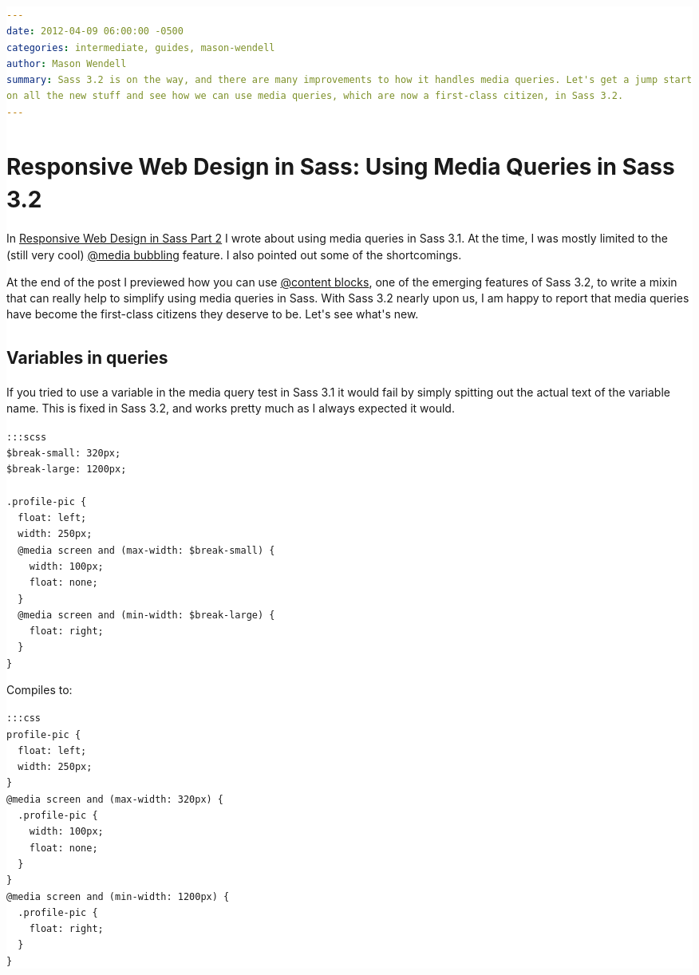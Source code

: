 ```yaml
---
date: 2012-04-09 06:00:00 -0500
categories: intermediate, guides, mason-wendell
author: Mason Wendell
summary: Sass 3.2 is on the way, and there are many improvements to how it handles media queries. Let's get a jump start on all the new stuff and see how we can use media queries, which are now a first-class citizen, in Sass 3.2.
---
```


# Responsive Web Design in Sass: Using Media Queries in Sass 3.2

In [Responsive Web Design in Sass Part 2](/intermediate/responsive-web-design-part-2) I wrote about using media queries in Sass 3.1. At the time, I was mostly limited to the (still very cool) [@media bubbling](http://sass-lang.com/docs/yardoc/file.SASS_REFERENCE.html#media) feature. I also pointed out some of the shortcomings.

At the end of the post I previewed how you can use [@content blocks](https://gist.github.com/1215856), one of the emerging features of Sass 3.2, to write a mixin that can really help to simplify using media queries in Sass. With Sass 3.2 nearly upon us, I am happy to report that media queries have become the first-class citizens they deserve to be. Let's see what's new.

## Variables in queries

If you tried to use a variable in the media query test in Sass 3.1 it would fail by simply spitting out the actual text of the variable name. This is fixed in Sass 3.2, and works pretty much as I always expected it would.

    :::scss
    $break-small: 320px;
    $break-large: 1200px;

    .profile-pic {
      float: left;
      width: 250px;
      @media screen and (max-width: $break-small) {
        width: 100px;
        float: none;
      }
      @media screen and (min-width: $break-large) {
        float: right;
      }
    }

Compiles to:

    :::css
    profile-pic {
      float: left;
      width: 250px;
    }
    @media screen and (max-width: 320px) {
      .profile-pic {
        width: 100px;
        float: none;
      }
    }
    @media screen and (min-width: 1200px) {
      .profile-pic {
        float: right;
      }
    }
